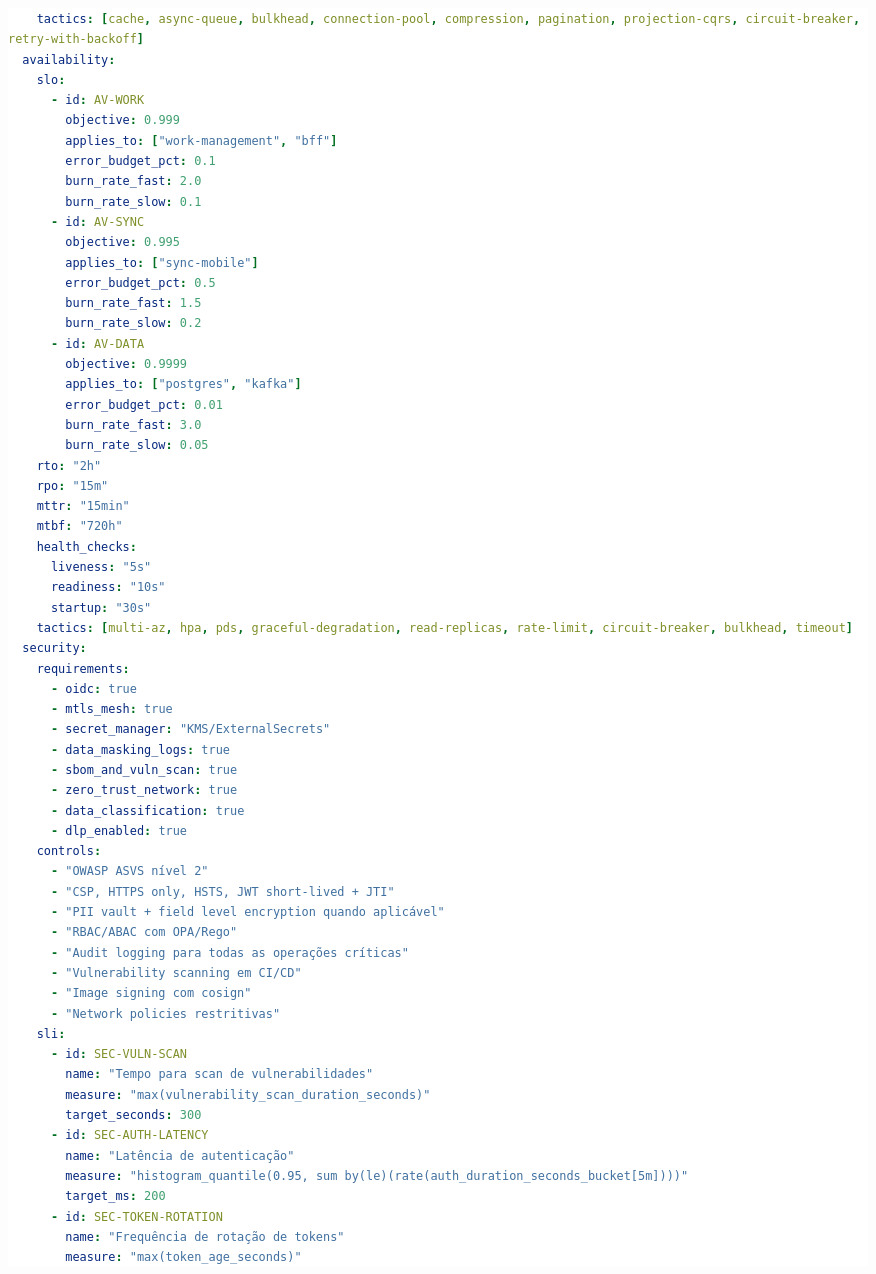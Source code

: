 ```yaml
    tactics: [cache, async-queue, bulkhead, connection-pool, compression, pagination, projection-cqrs, circuit-breaker, retry-with-backoff]
  availability:
    slo:
      - id: AV-WORK
        objective: 0.999
        applies_to: ["work-management", "bff"]
        error_budget_pct: 0.1
        burn_rate_fast: 2.0
        burn_rate_slow: 0.1
      - id: AV-SYNC
        objective: 0.995
        applies_to: ["sync-mobile"]
        error_budget_pct: 0.5
        burn_rate_fast: 1.5
        burn_rate_slow: 0.2
      - id: AV-DATA
        objective: 0.9999
        applies_to: ["postgres", "kafka"]
        error_budget_pct: 0.01
        burn_rate_fast: 3.0
        burn_rate_slow: 0.05
    rto: "2h"
    rpo: "15m"
    mttr: "15min"
    mtbf: "720h"
    health_checks:
      liveness: "5s"
      readiness: "10s"
      startup: "30s"
    tactics: [multi-az, hpa, pds, graceful-degradation, read-replicas, rate-limit, circuit-breaker, bulkhead, timeout]
  security:
    requirements:
      - oidc: true
      - mtls_mesh: true
      - secret_manager: "KMS/ExternalSecrets"
      - data_masking_logs: true
      - sbom_and_vuln_scan: true
      - zero_trust_network: true
      - data_classification: true
      - dlp_enabled: true
    controls:
      - "OWASP ASVS nível 2"
      - "CSP, HTTPS only, HSTS, JWT short-lived + JTI"
      - "PII vault + field level encryption quando aplicável"
      - "RBAC/ABAC com OPA/Rego"
      - "Audit logging para todas as operações críticas"
      - "Vulnerability scanning em CI/CD"
      - "Image signing com cosign"
      - "Network policies restritivas"
    sli:
      - id: SEC-VULN-SCAN
        name: "Tempo para scan de vulnerabilidades"
        measure: "max(vulnerability_scan_duration_seconds)"
        target_seconds: 300
      - id: SEC-AUTH-LATENCY
        name: "Latência de autenticação"
        measure: "histogram_quantile(0.95, sum by(le)(rate(auth_duration_seconds_bucket[5m])))"
        target_ms: 200
      - id: SEC-TOKEN-ROTATION
        name: "Frequência de rotação de tokens"
        measure: "max(token_age_seconds)"
```